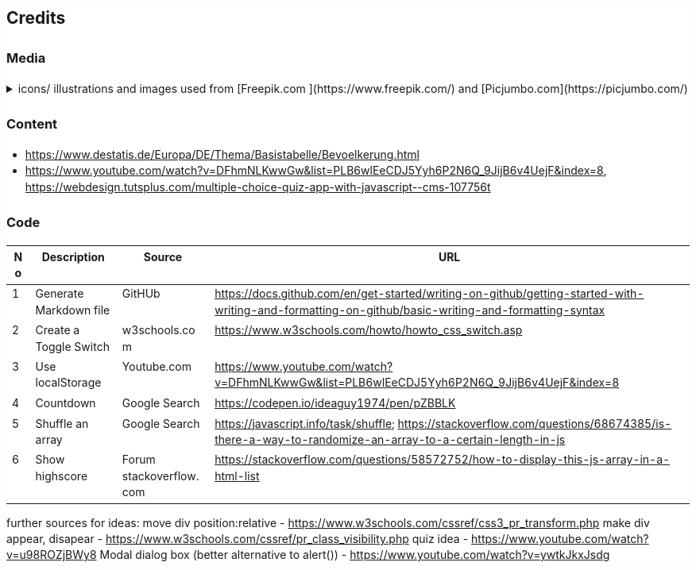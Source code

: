 
## Credits

### Media

<details><summary>icons/ illustrations and images used from [Freepik.com ](https://www.freepik.com/) and [Picjumbo.com](https://picjumbo.com/)</summary></details>


### Content

- https://www.destatis.de/Europa/DE/Thema/Basistabelle/Bevoelkerung.html
-  https://www.youtube.com/watch?v=DFhmNLKwwGw&list=PLB6wlEeCDJ5Yyh6P2N6Q_9JijB6v4UejF&index=8, https://webdesign.tutsplus.com/multiple-choice-quiz-app-with-javascript--cms-107756t


### Code

| No | Description  | Source | URL |
| --- |------------- | ------------- | ------------- |
|1| Generate Markdown file  | GitHUb | https://docs.github.com/en/get-started/writing-on-github/getting-started-with-writing-and-formatting-on-github/basic-writing-and-formatting-syntax
|2| Create a Toggle Switch | w3schools.com | https://www.w3schools.com/howto/howto_css_switch.asp
|3| Use localStorage | Youtube.com | https://www.youtube.com/watch?v=DFhmNLKwwGw&list=PLB6wlEeCDJ5Yyh6P2N6Q_9JijB6v4UejF&index=8
|4| Countdown | Google Search | https://codepen.io/ideaguy1974/pen/pZBBLK
|5| Shuffle an array | Google Search | https://javascript.info/task/shuffle; https://stackoverflow.com/questions/68674385/is-there-a-way-to-randomize-an-array-to-a-certain-length-in-js
|6| Show highscore | Forum stackoverflow.com | https://stackoverflow.com/questions/58572752/how-to-display-this-js-array-in-a-html-list 

further sources for ideas:
move div position:relative - https://www.w3schools.com/cssref/css3_pr_transform.php
make div appear, disapear - https://www.w3schools.com/cssref/pr_class_visibility.php
quiz idea - https://www.youtube.com/watch?v=u98ROZjBWy8
Modal dialog box (better alternative to alert()) - https://www.youtube.com/watch?v=ywtkJkxJsdg